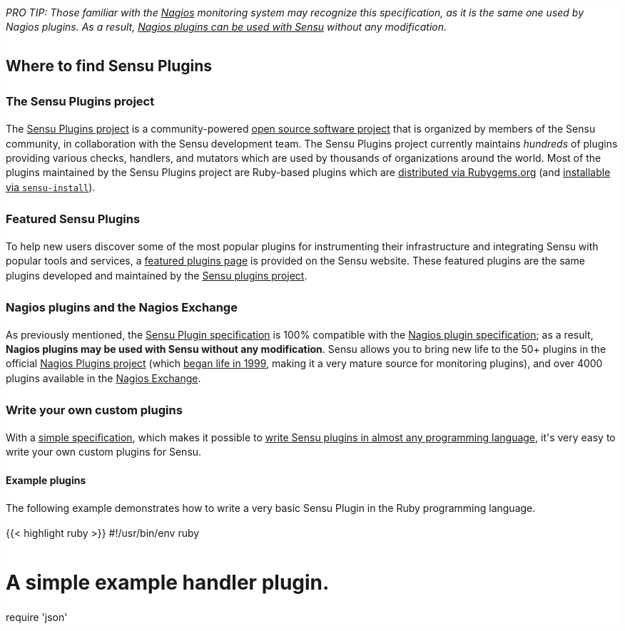 _PRO TIP: Those familiar with the [Nagios][14] monitoring system may recognize
this specification, as it is the same one used by Nagios plugins. As a result,
[Nagios plugins can be used with Sensu][15] without any modification._

## Where to find Sensu Plugins

### The Sensu Plugins project

The [Sensu Plugins project][8] is a community-powered [open source software
project][9] that is organized by members of the Sensu community, in
collaboration with the Sensu development team. The Sensu Plugins project
currently maintains _hundreds_ of plugins providing various checks, handlers,
and mutators which are used by thousands of organizations around the world. Most
of the plugins maintained by the Sensu Plugins project are Ruby-based plugins
which are [distributed via Rubygems.org][10] (and [installable via
`sensu-install`][11]).

### Featured Sensu Plugins

To help new users discover some of the most popular plugins for instrumenting
their infrastructure and integrating Sensu with popular tools and services, a
[featured plugins page][12] is provided on the Sensu website. These featured
plugins are the same plugins developed and maintained by the [Sensu plugins
project][13].

### Nagios plugins and the Nagios Exchange

As previously mentioned, the [Sensu Plugin specification][16] is 100% compatible
with the [Nagios plugin specification][17]; as a result, **Nagios plugins may be
used with Sensu without any modification**. Sensu allows you to bring new life
to the 50+ plugins in the official [Nagios Plugins project][18] (which [began
life in 1999][19], making it a very mature source for monitoring plugins), and
over 4000 plugins available in the [Nagios Exchange][20].

### Write your own custom plugins

With a [simple specification][16], which makes it possible to [write Sensu
plugins in almost any programming language][21], it's very easy to write your
own custom plugins for Sensu.

#### Example plugins

The following example demonstrates how to write a very basic Sensu Plugin in the
Ruby programming language.

{{< highlight ruby >}}
#!/usr/bin/env ruby
#
# A simple example handler plugin.

require 'json'


[1]:  ../../../sensu-core/1.0/reference/checks
[2]:  ../../../sensu-core/1.0/reference/handlers
[3]:  ../../../sensu-core/1.0/reference/events#event-data
[4]:  ../../../sensu-core/1.0/reference/mutators
[5]:  ../../../sensu-core/1.0/reference/checks#check-commands
[6]:  ../../../sensu-core/1.0/reference/handlers#pipe-handler-commands
[7]:  ../../../sensu-core/1.0/reference/mutators#mutator-commands
[8]:  http://sensu-plugins.io/
[9]:  https://github.com/sensu-plugins
[10]: https://rubygems.org/search?query=sensu-plugins-
[11]: #use-sensu-install-to-install-sensu-plugins
[12]: https://sensuapp.org/plugins
[13]: #the-sensu-plugins-project
[14]: https://www.nagios.org
[15]: #nagios-plugins-and-the-nagios-exchange
[16]: #the-sensu-plugin-specification
[17]: https://assets.nagios.com/downloads/nagioscore/docs/nagioscore/3/en/pluginapi.html
[18]: https://www.nagios.org/downloads/nagios-plugins/
[19]: https://www.nagios.org/about/history/
[20]: https://exchange.nagios.org/
[21]: #what-programming-languages-are-supported
[22]: https://github.com/sensu-plugins/sensu-plugins-http
[23]: ../../../sensu-core/1.0/reference/server
[24]: ../../../sensu-core/1.0/reference/clients
[25]: #what-is-sensus-embeddedruby
[26]: ../../../sensu-core/1.0/reference/configuration#configuration-variables
[27]: https://github.com/sensu-plugins/sensu-plugin
[28]: ../../../sensu-core/1.0/reference/checks#custom-attributes
[29]: ../../../sensu-core/1.0/reference/checks#check-definition-attributes